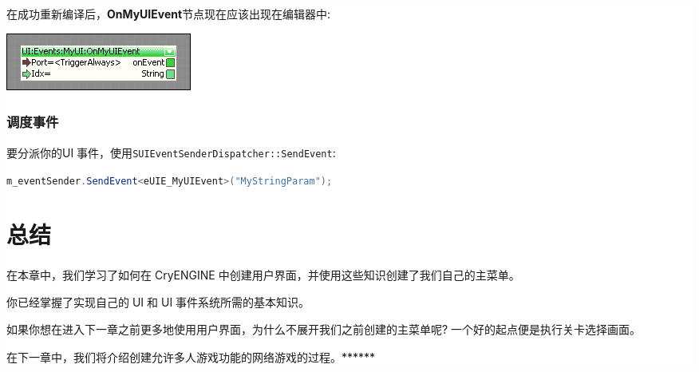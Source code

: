 在成功重新编译后，**OnMyUIEvent**节点现在应该出现在编辑器中:

![Dispatching events](img/5909_07_22.jpg)

### 调度事件

要分派你的UI 事件，使用`SUIEventSenderDispatcher::SendEvent`:

```cs
m_eventSender.SendEvent<eUIE_MyUIEvent>("MyStringParam");
```

# 总结

在本章中，我们学习了如何在 CryENGINE 中创建用户界面，并使用这些知识创建了我们自己的主菜单。

你已经掌握了实现自己的 UI 和 UI 事件系统所需的基本知识。

如果你想在进入下一章之前更多地使用用户界面，为什么不展开我们之前创建的主菜单呢? 一个好的起点便是执行关卡选择画面。

在下一章中，我们将介绍创建允许多人游戏功能的网络游戏的过程。******